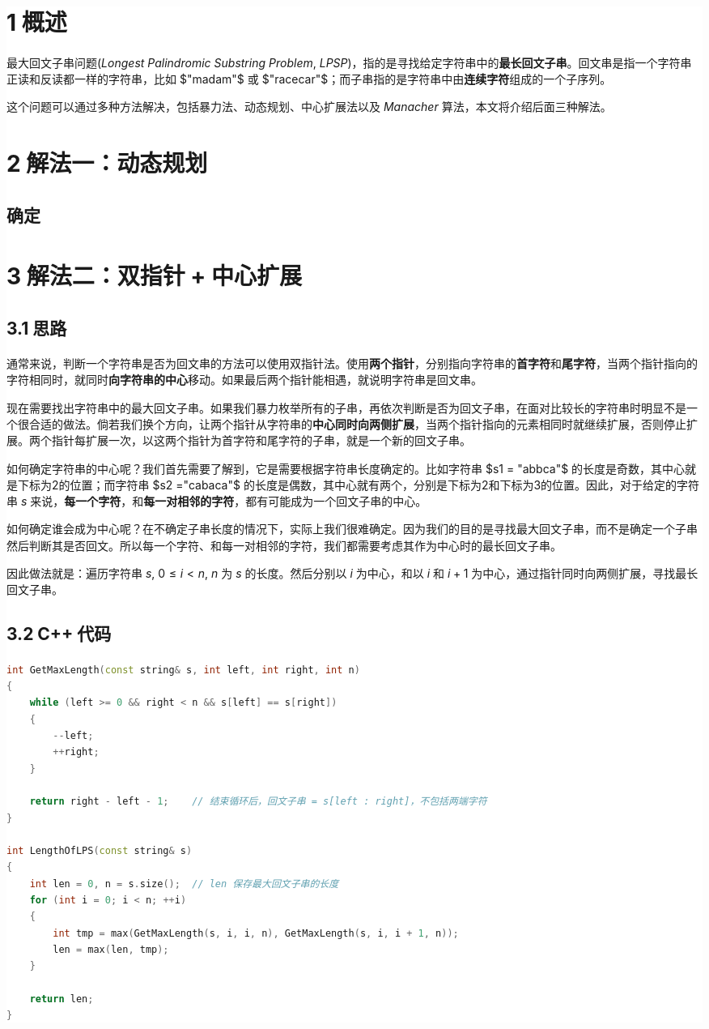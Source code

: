 # 1 概述

最大回文子串问题($Longest\ Palindromic\ Substring\ Problem,\ LPSP$)，指的是寻找给定字符串中的**最长回文子串**。回文串是指一个字符串正读和反读都一样的字符串，比如 $"madam"$ 或 $"racecar"$；而子串指的是字符串中由**连续字符**组成的一个子序列。

这个问题可以通过多种方法解决，包括暴力法、动态规划、中心扩展法以及 $Manacher$ 算法，本文将介绍后面三种解法。

# 2 解法一：动态规划

## 确定 

# 3 解法二：双指针 + 中心扩展

## 3.1 思路

通常来说，判断一个字符串是否为回文串的方法可以使用双指针法。使用**两个指针**，分别指向字符串的**首字符**和**尾字符**，当两个指针指向的字符相同时，就同时**向字符串的中心**移动。如果最后两个指针能相遇，就说明字符串是回文串。

现在需要找出字符串中的最大回文子串。如果我们暴力枚举所有的子串，再依次判断是否为回文子串，在面对比较长的字符串时明显不是一个很合适的做法。倘若我们换个方向，让两个指针从字符串的**中心同时向两侧扩展**，当两个指针指向的元素相同时就继续扩展，否则停止扩展。两个指针每扩展一次，以这两个指针为首字符和尾字符的子串，就是一个新的回文子串。

如何确定字符串的中心呢？我们首先需要了解到，它是需要根据字符串长度确定的。比如字符串 $s1 = "abbca"$ 的长度是奇数，其中心就是下标为2的位置；而字符串 $s2 ="cabaca"$ 的长度是偶数，其中心就有两个，分别是下标为2和下标为3的位置。因此，对于给定的字符串 $s$ 来说，**每一个字符**，和**每一对相邻的字符**，都有可能成为一个回文子串的中心。

如何确定谁会成为中心呢？在不确定子串长度的情况下，实际上我们很难确定。因为我们的目的是寻找最大回文子串，而不是确定一个子串然后判断其是否回文。所以每一个字符、和每一对相邻的字符，我们都需要考虑其作为中心时的最长回文子串。

因此做法就是：遍历字符串 $s$, $0 \le i < n$, $n$ 为 $s$ 的长度。然后分别以 $i$ 为中心，和以 $i$ 和 $i + 1$ 为中心，通过指针同时向两侧扩展，寻找最长回文子串。

## 3.2 C++ 代码

```cpp
int GetMaxLength(const string& s, int left, int right, int n)
{
    while (left >= 0 && right < n && s[left] == s[right])
    {
        --left;
        ++right;
    }

    return right - left - 1;    // 结束循环后，回文子串 = s[left : right]，不包括两端字符
}

int LengthOfLPS(const string& s)
{
    int len = 0, n = s.size();  // len 保存最大回文子串的长度
    for (int i = 0; i < n; ++i)
    {
        int tmp = max(GetMaxLength(s, i, i, n), GetMaxLength(s, i, i + 1, n));
        len = max(len, tmp);
    }

    return len;
}
```
